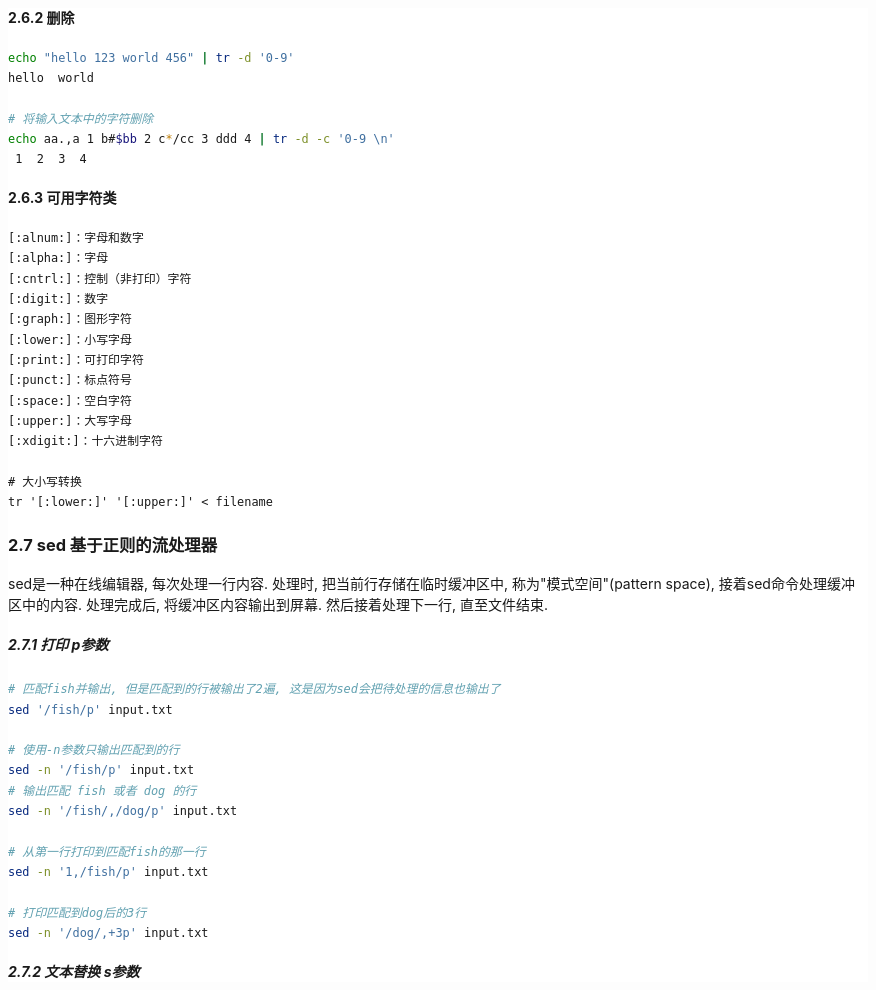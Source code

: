 #### 2.6.2 删除

```bash
echo "hello 123 world 456" | tr -d '0-9'
hello  world 

# 将输入文本中的字符删除
echo aa.,a 1 b#$bb 2 c*/cc 3 ddd 4 | tr -d -c '0-9 \n'
 1  2  3  4
```

#### 2.6.3 可用字符类

```shell
[:alnum:]：字母和数字
[:alpha:]：字母
[:cntrl:]：控制（非打印）字符
[:digit:]：数字
[:graph:]：图形字符
[:lower:]：小写字母
[:print:]：可打印字符
[:punct:]：标点符号
[:space:]：空白字符
[:upper:]：大写字母
[:xdigit:]：十六进制字符  

# 大小写转换
tr '[:lower:]' '[:upper:]' < filename
```

### 2.7 sed 基于正则的流处理器

sed是一种在线编辑器, 每次处理一行内容. 处理时, 把当前行存储在临时缓冲区中, 称为"模式空间"(pattern space), 接着sed命令处理缓冲区中的内容. 处理完成后, 将缓冲区内容输出到屏幕. 然后接着处理下一行, 直至文件结束.

##### 2.7.1 打印   p参数

```bash
# 匹配fish并输出, 但是匹配到的行被输出了2遍, 这是因为sed会把待处理的信息也输出了
sed '/fish/p' input.txt

# 使用-n参数只输出匹配到的行
sed -n '/fish/p' input.txt
# 输出匹配 fish 或者 dog 的行
sed -n '/fish/,/dog/p' input.txt

# 从第一行打印到匹配fish的那一行
sed -n '1,/fish/p' input.txt

# 打印匹配到dog后的3行
sed -n '/dog/,+3p' input.txt
```

##### 2.7.2 文本替换  s参数
